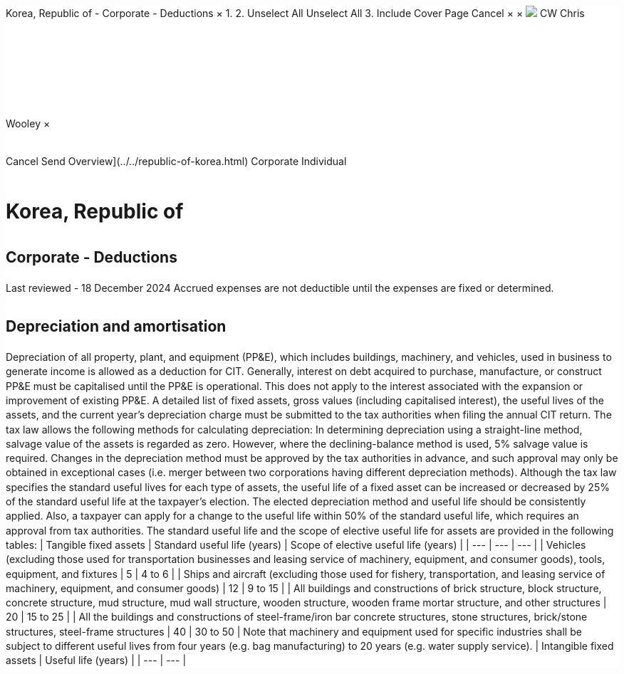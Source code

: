 Korea, Republic of - Corporate - Deductions
×
1.
2.
Unselect All
Unselect All
3.
Include Cover Page
Cancel
×
×
![](../../-/media/world-wide-tax-summaries/attachments/global---chris-wooley.ashx%3Frev=ac5e5f3223b34096b1afc2a6009c7320&revision=ac5e5f32-23b3-4096-b1af-c2a6009c7320&hash=859B7ADC84DC2CBEC9760E9E6EE7DE6D0A8BFCDF)
CW
Chris Wooley
×
![](deductions.html)
######
Cancel
Send
Overview](../../republic-of-korea.html)
Corporate
Individual
# Korea, Republic of
## Corporate - Deductions
Last reviewed - 18 December 2024
Accrued expenses are not deductible until the expenses are fixed or determined.
## Depreciation and amortisation
Depreciation of all property, plant, and equipment (PP&E), which includes buildings, machinery, and vehicles, used in business to generate income is allowed as a deduction for CIT. Generally, interest on debt acquired to purchase, manufacture, or construct PP&E must be capitalised until the PP&E is operational. This does not apply to the interest associated with the expansion or improvement of existing PP&E. A detailed list of fixed assets, gross values (including capitalised interest), the useful lives of the assets, and the current year’s depreciation charge must be submitted to the tax authorities when filing the annual CIT return.
The tax law allows the following methods for calculating depreciation:
In determining depreciation using a straight-line method, salvage value of the assets is regarded as zero. However, where the declining-balance method is used, 5% salvage value is required. Changes in the depreciation method must be approved by the tax authorities in advance, and such approval may only be obtained in exceptional cases (i.e. merger between two corporations having different depreciation methods). Although the tax law specifies the standard useful lives for each type of assets, the useful life of a fixed asset can be increased or decreased by 25% of the standard useful life at the taxpayer’s election. The elected depreciation method and useful life should be consistently applied. Also, a taxpayer can apply for a change to the useful life within 50% of the standard useful life, which requires an approval from tax authorities.
The standard useful life and the scope of elective useful life for assets are provided in the following tables:
| Tangible fixed assets | Standard useful life (years) | Scope of elective useful life (years) |
| --- | --- | --- |
| Vehicles (excluding those used for transportation businesses and leasing service of machinery, equipment, and consumer goods), tools, equipment, and fixtures | 5 | 4 to 6 |
| Ships and aircraft (excluding those used for fishery, transportation, and leasing service of machinery, equipment, and consumer goods) | 12 | 9 to 15 |
| All buildings and constructions of brick structure, block structure, concrete structure, mud structure, mud wall structure, wooden structure, wooden frame mortar structure, and other structures | 20 | 15 to 25 |
| All the buildings and constructions of steel-frame/iron bar concrete structures, stone structures, brick/stone structures, steel-frame structures | 40 | 30 to 50 |
Note that machinery and equipment used for specific industries shall be subject to different useful lives from four years (e.g. bag manufacturing) to 20 years (e.g. water supply service).
| Intangible fixed assets | Useful life (years) |
| --- | --- |
